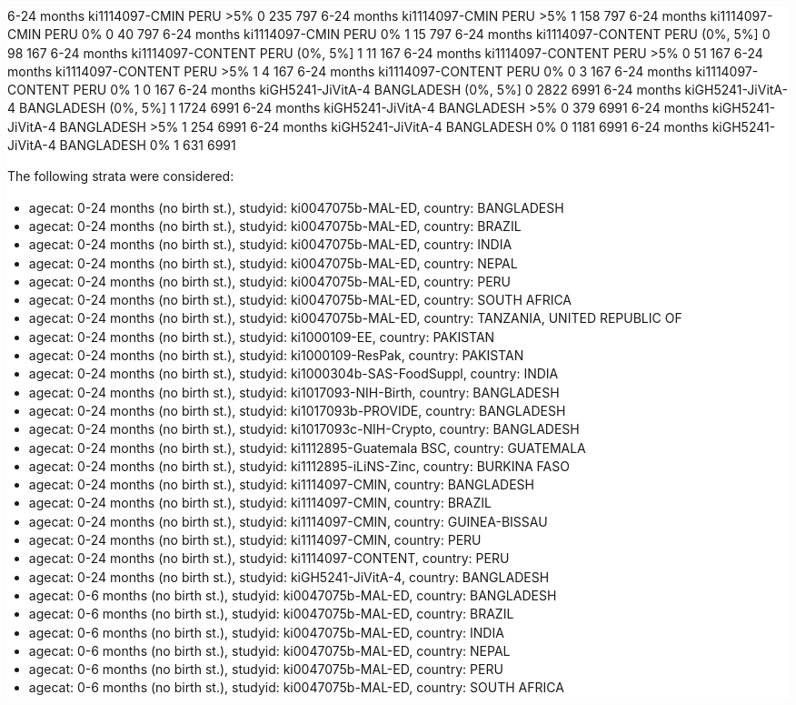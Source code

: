 6-24 months                  ki1114097-CMIN             PERU                           >5%                     0      235    797
6-24 months                  ki1114097-CMIN             PERU                           >5%                     1      158    797
6-24 months                  ki1114097-CMIN             PERU                           0%                      0       40    797
6-24 months                  ki1114097-CMIN             PERU                           0%                      1       15    797
6-24 months                  ki1114097-CONTENT          PERU                           (0%, 5%]                0       98    167
6-24 months                  ki1114097-CONTENT          PERU                           (0%, 5%]                1       11    167
6-24 months                  ki1114097-CONTENT          PERU                           >5%                     0       51    167
6-24 months                  ki1114097-CONTENT          PERU                           >5%                     1        4    167
6-24 months                  ki1114097-CONTENT          PERU                           0%                      0        3    167
6-24 months                  ki1114097-CONTENT          PERU                           0%                      1        0    167
6-24 months                  kiGH5241-JiVitA-4          BANGLADESH                     (0%, 5%]                0     2822   6991
6-24 months                  kiGH5241-JiVitA-4          BANGLADESH                     (0%, 5%]                1     1724   6991
6-24 months                  kiGH5241-JiVitA-4          BANGLADESH                     >5%                     0      379   6991
6-24 months                  kiGH5241-JiVitA-4          BANGLADESH                     >5%                     1      254   6991
6-24 months                  kiGH5241-JiVitA-4          BANGLADESH                     0%                      0     1181   6991
6-24 months                  kiGH5241-JiVitA-4          BANGLADESH                     0%                      1      631   6991


The following strata were considered:

* agecat: 0-24 months (no birth st.), studyid: ki0047075b-MAL-ED, country: BANGLADESH
* agecat: 0-24 months (no birth st.), studyid: ki0047075b-MAL-ED, country: BRAZIL
* agecat: 0-24 months (no birth st.), studyid: ki0047075b-MAL-ED, country: INDIA
* agecat: 0-24 months (no birth st.), studyid: ki0047075b-MAL-ED, country: NEPAL
* agecat: 0-24 months (no birth st.), studyid: ki0047075b-MAL-ED, country: PERU
* agecat: 0-24 months (no birth st.), studyid: ki0047075b-MAL-ED, country: SOUTH AFRICA
* agecat: 0-24 months (no birth st.), studyid: ki0047075b-MAL-ED, country: TANZANIA, UNITED REPUBLIC OF
* agecat: 0-24 months (no birth st.), studyid: ki1000109-EE, country: PAKISTAN
* agecat: 0-24 months (no birth st.), studyid: ki1000109-ResPak, country: PAKISTAN
* agecat: 0-24 months (no birth st.), studyid: ki1000304b-SAS-FoodSuppl, country: INDIA
* agecat: 0-24 months (no birth st.), studyid: ki1017093-NIH-Birth, country: BANGLADESH
* agecat: 0-24 months (no birth st.), studyid: ki1017093b-PROVIDE, country: BANGLADESH
* agecat: 0-24 months (no birth st.), studyid: ki1017093c-NIH-Crypto, country: BANGLADESH
* agecat: 0-24 months (no birth st.), studyid: ki1112895-Guatemala BSC, country: GUATEMALA
* agecat: 0-24 months (no birth st.), studyid: ki1112895-iLiNS-Zinc, country: BURKINA FASO
* agecat: 0-24 months (no birth st.), studyid: ki1114097-CMIN, country: BANGLADESH
* agecat: 0-24 months (no birth st.), studyid: ki1114097-CMIN, country: BRAZIL
* agecat: 0-24 months (no birth st.), studyid: ki1114097-CMIN, country: GUINEA-BISSAU
* agecat: 0-24 months (no birth st.), studyid: ki1114097-CMIN, country: PERU
* agecat: 0-24 months (no birth st.), studyid: ki1114097-CONTENT, country: PERU
* agecat: 0-24 months (no birth st.), studyid: kiGH5241-JiVitA-4, country: BANGLADESH
* agecat: 0-6 months (no birth st.), studyid: ki0047075b-MAL-ED, country: BANGLADESH
* agecat: 0-6 months (no birth st.), studyid: ki0047075b-MAL-ED, country: BRAZIL
* agecat: 0-6 months (no birth st.), studyid: ki0047075b-MAL-ED, country: INDIA
* agecat: 0-6 months (no birth st.), studyid: ki0047075b-MAL-ED, country: NEPAL
* agecat: 0-6 months (no birth st.), studyid: ki0047075b-MAL-ED, country: PERU
* agecat: 0-6 months (no birth st.), studyid: ki0047075b-MAL-ED, country: SOUTH AFRICA